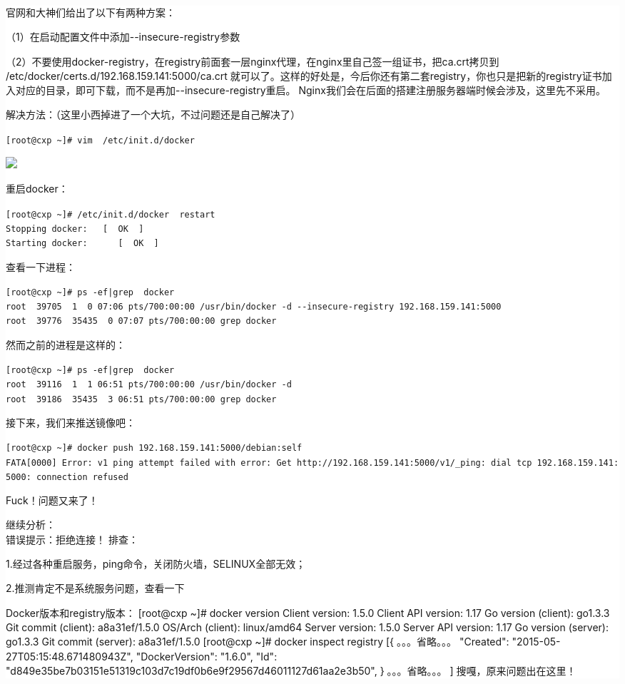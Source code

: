 官网和大神们给出了以下有两种方案：

（1）在启动配置文件中添加--insecure-registry参数

（2）不要使用docker-registry，在registry前面套一层nginx代理，在nginx里自己签一组证书，把ca.crt拷贝到 /etc/docker/certs.d/192.168.159.141:5000/ca.crt 就可以了。这样的好处是，今后你还有第二套registry，你也只是把新的registry证书加入对应的目录，即可下载，而不是再加--insecure-registry重启。
Nginx我们会在后面的搭建注册服务器端时候会涉及，这里先不采用。

解决方法：（这里小西掉进了一个大坑，不过问题还是自己解决了）

    [root@cxp ~]# vim  /etc/init.d/docker

![](http://i.imgur.com/utvSHUu.png)

重启docker：
    
    [root@cxp ~]# /etc/init.d/docker  restart 
    Stopping docker:   [  OK  ]
    Starting docker:	  [  OK  ]
    
查看一下进程：

    [root@cxp ~]# ps -ef|grep  docker 
    root  39705  1  0 07:06 pts/700:00:00 /usr/bin/docker -d --insecure-registry 192.168.159.141:5000
    root  39776  35435  0 07:07 pts/700:00:00 grep docker
    
然而之前的进程是这样的：

    [root@cxp ~]# ps -ef|grep  docker 
    root  39116  1  1 06:51 pts/700:00:00 /usr/bin/docker -d
    root  39186  35435  3 06:51 pts/700:00:00 grep docker

接下来，我们来推送镜像吧：
    
    [root@cxp ~]# docker push 192.168.159.141:5000/debian:self
    FATA[0000] Error: v1 ping attempt failed with error: Get http://192.168.159.141:5000/v1/_ping: dial tcp 192.168.159.141:5000: connection refused 
Fuck！问题又来了！

继续分析：    
错误提示：拒绝连接！
排查：

1.经过各种重启服务，ping命令，关闭防火墙，SELINUX全部无效；

2.推测肯定不是系统服务问题，查看一下

Docker版本和registry版本：
        [root@cxp ~]# docker version 
    Client version: 1.5.0
    Client API version: 1.17
    Go version (client): go1.3.3
    Git commit (client): a8a31ef/1.5.0
    OS/Arch (client): linux/amd64
    Server version: 1.5.0
    Server API version: 1.17
    Go version (server): go1.3.3
    Git commit (server): a8a31ef/1.5.0
    [root@cxp ~]# docker inspect  registry
    [{
       。。。省略。。。
    "Created": "2015-05-27T05:15:48.671480943Z",
    "DockerVersion": "1.6.0",
    "Id": "d849e35be7b03151e51319c103d7c19df0b6e9f29567d46011127d61aa2e3b50",
    }
    。。。省略。。。
    ]
搜嘎，原来问题出在这里！
